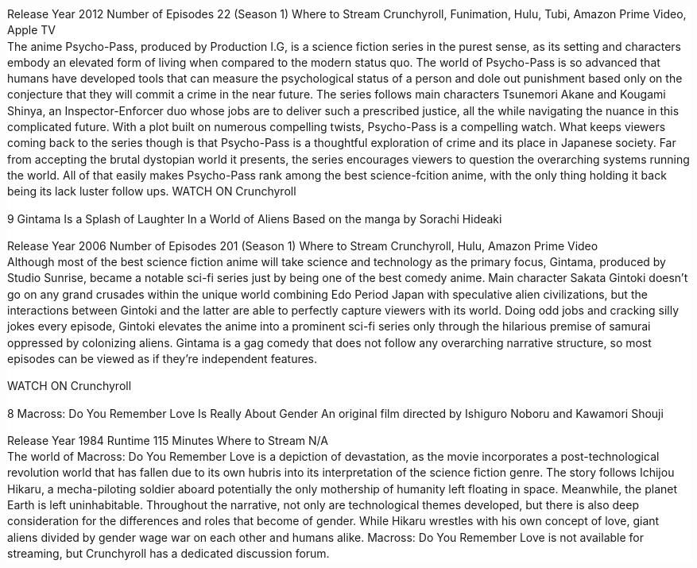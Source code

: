 
  Release Year   2012    Number of Episodes   22 (Season 1)    Where to Stream   Crunchyroll, Funimation, Hulu, Tubi, Amazon Prime Video, Apple TV    
The anime Psycho-Pass, produced by Production I.G, is a science fiction series in the purest sense, as its setting and characters embody an elevated form of living when compared to the modern status quo. The world of Psycho-Pass is so advanced that humans have developed tools that can measure the psychological status of a person and dole out punishment based only on the conjecture that they will commit a crime in the near future. The series follows main characters Tsunemori Akane and Kougami Shinya, an Inspector-Enforcer duo whose jobs are to deliver such a prescribed justice, all the while navigating the nuance in this complicated future. 
With a plot built on numerous compelling twists, Psycho-Pass is a compelling watch. What keeps viewers coming back to the series though is that Psycho-Pass is a thoughtful exploration of crime and its place in Japanese society. Far from accepting the brutal dystopian world it presents, the series encourages viewers to question the overarching systems running the world. All of that easily makes Psycho-Pass rank among the best science-fcition anime, with the only thing holding it back being its lack luster follow ups.
WATCH ON Crunchyroll





 9  Gintama Is a Splash of Laughter In a World of Aliens 
Based on the manga by Sorachi Hideaki


 







  Release Year   2006    Number of Episodes   201 (Season 1)    Where to Stream   Crunchyroll, Hulu, Amazon Prime Video    
Although most of the best science fiction anime will take science and technology as the primary focus, Gintama, produced by Studio Sunrise, became a notable sci-fi series just by being one of the best comedy anime. Main character Sakata Gintoki doesn’t go on any grand crusades within the unique world combining Edo Period Japan with speculative alien civilizations, but the interactions between Gintoki and the latter are able to perfectly capture viewers with its world. Doing odd jobs and cracking silly jokes every episode, Gintoki elevates the anime into a prominent sci-fi series only through the hilarious premise of samurai oppressed by colonizing aliens.
Gintama is a gag comedy that does not follow any overarching narrative structure, so most episodes can be viewed as if they’re independent features. 

WATCH ON Crunchyroll





 8  Macross: Do You Remember Love Is Really About Gender 
An original film directed by Ishiguro Noboru and Kawamori Shouji
        

  Release Year   1984    Runtime   115 Minutes    Where to Stream   N/A    
The world of Macross: Do You Remember Love is a depiction of devastation, as the movie incorporates a post-technological revolution world that has fallen due to its own hubris into its interpretation of the science fiction genre. The story follows Ichijou Hikaru, a mecha-piloting soldier aboard potentially the only mothership of humanity left floating in space. Meanwhile, the planet Earth is left uninhabitable. Throughout the narrative, not only are technological themes developed, but there is also deep consideration for the differences and roles that become of gender. While Hikaru wrestles with his own concept of love, giant aliens divided by gender wage war on each other and humans alike.
Macross: Do You Remember Love is not available for streaming, but Crunchyroll has a dedicated discussion forum. 
